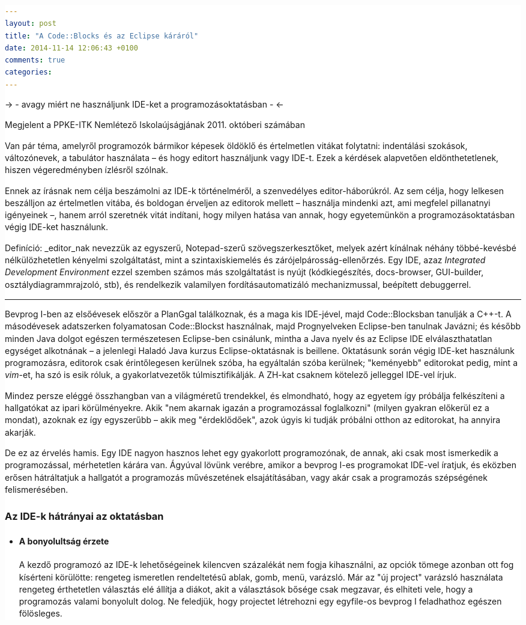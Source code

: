 ```yaml
---
layout: post
title: "A Code::Blocks és az Eclipse káráról"
date: 2014-11-14 12:06:43 +0100
comments: true
categories:
---
```

-> \- avagy miért ne használjunk IDE-ket a programozásoktatásban - <-

Megjelent a PPKE-ITK Nemlétező Iskolaújságjának 2011. októberi számában

Van pár téma, amelyről programozók bármikor képesek öldöklő és értelmetlen vitákat folytatni: indentálási szokások, változónevek, a tabulátor használata &ndash; és hogy editort használjunk vagy IDE-t. Ezek a kérdések alapvetően eldönthetetlenek, hiszen végeredményben ízlésről szólnak.

Ennek az írásnak nem célja beszámolni az IDE-k történelméről, a szenvedélyes editor-háborúkról. Az sem célja, hogy lelkesen beszálljon az értelmetlen vitába, és boldogan érveljen az editorok mellett &ndash; használja mindenki azt, ami megfelel pillanatnyi igényeinek &ndash;, hanem arról szeretnék vitát indítani, hogy milyen hatása van annak, hogy egyetemünkön a programozásoktatásban végig IDE-ket használunk.

Definíció: _editor_nak nevezzük az egyszerű, Notepad-szerű szövegszerkesztőket, melyek azért kínálnak néhány többé-kevésbé nélkülözhetetlen kényelmi szolgáltatást, mint a szintaxiskiemelés és zárójelpárosság-ellenőrzés. Egy IDE, azaz _Integrated Development Environment_ ezzel szemben számos más szolgáltatást is nyújt (kódkiegészítés, docs-browser, GUI-builder, osztálydiagrammrajzoló, stb), és rendelkezik valamilyen fordításautomatizáló mechanizmussal, beépített debuggerrel.

* * *

Bevprog I-ben az elsőévesek először a PlanGgal találkoznak, és a maga kis IDE-jével, majd Code::Blocksban tanulják a C++-t. A másodévesek adatszerken folyamatosan Code::Blockst használnak, majd Prognyelveken Eclipse-ben tanulnak Javázni; és később minden Java dolgot egészen természetesen Eclipse-ben csinálunk, mintha a Java nyelv és az Eclipse IDE elválaszthatatlan egységet alkotnának &ndash; a jelenlegi Haladó Java kurzus Eclipse-oktatásnak is beillene. Oktatásunk során végig IDE-ket használunk programozásra, editorok csak érintőlegesen kerülnek szóba, ha egyáltalán szóba kerülnek; "keményebb" editorokat pedig, mint a _vim_-et, ha szó is esik róluk, a gyakorlatvezetők túlmisztifikálják. A ZH-kat csaknem kötelező jelleggel IDE-vel írjuk.

Mindez persze eléggé összhangban van a világméretű trendekkel, és elmondható, hogy az egyetem így próbálja felkészíteni a hallgatókat az ipari körülményekre. Akik "nem akarnak igazán a programozással foglalkozni" (milyen gyakran előkerül ez a mondat), azoknak ez így egyszerűbb &ndash; akik meg "érdeklődőek", azok úgyis ki tudják próbálni otthon az editorokat, ha annyira akarják.

De ez az érvelés hamis. Egy IDE nagyon hasznos lehet egy gyakorlott programozónak, de annak, aki csak most ismerkedik a programozással, mérhetetlen kárára van. Ágyúval lövünk verébre, amikor a bevprog I-es programokat IDE-vel íratjuk, és eközben erősen hátráltatjuk a hallgatót a programozás művészetének elsajátításában, vagy akár csak a programozás szépségének felismerésében.

### Az IDE-k hátrányai az oktatásban

*   #### A bonyolultság érzete

    A kezdő programozó az IDE-k lehetőségeinek kilencven százalékát nem fogja kihasználni, az opciók tömege azonban ott fog kísérteni körülötte: rengeteg ismeretlen rendeltetésű ablak, gomb, menü, varázsló. Már az "új project" varázsló használata rengeteg érthetetlen választás elé állítja a diákot, akit a választások bősége csak megzavar, és elhiteti vele, hogy a programozás valami bonyolult dolog. Ne feledjük, hogy projectet létrehozni egy egyfile-os bevprog I feladhathoz egészen fölösleges.
